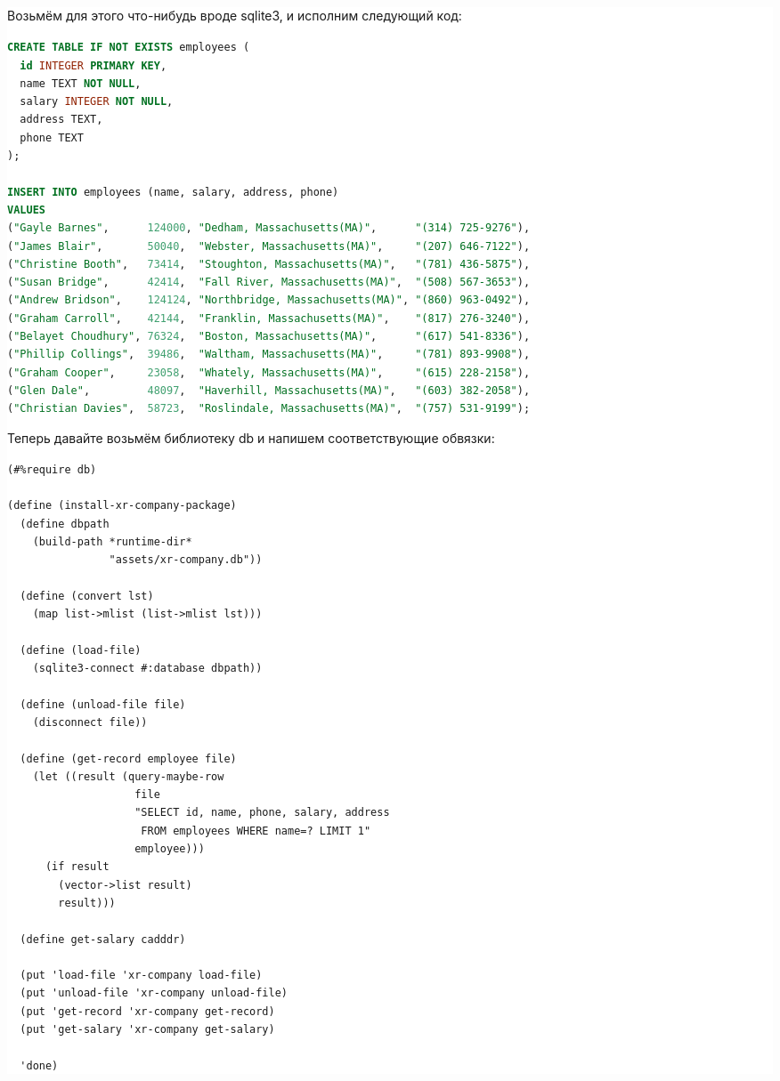 Возьмём для этого что-нибудь вроде sqlite3, и исполним следующий код:
```sql
CREATE TABLE IF NOT EXISTS employees (
  id INTEGER PRIMARY KEY,
  name TEXT NOT NULL,
  salary INTEGER NOT NULL,
  address TEXT,
  phone TEXT
);

INSERT INTO employees (name, salary, address, phone)
VALUES
("Gayle Barnes",      124000, "Dedham, Massachusetts(MA)",      "(314) 725-9276"),
("James Blair",       50040,  "Webster, Massachusetts(MA)",     "(207) 646-7122"),
("Christine Booth",   73414,  "Stoughton, Massachusetts(MA)",   "(781) 436-5875"),
("Susan Bridge",      42414,  "Fall River, Massachusetts(MA)",  "(508) 567-3653"),
("Andrew Bridson",    124124, "Northbridge, Massachusetts(MA)", "(860) 963-0492"),
("Graham Carroll",    42144,  "Franklin, Massachusetts(MA)",    "(817) 276-3240"),
("Belayet Choudhury", 76324,  "Boston, Massachusetts(MA)",      "(617) 541-8336"),
("Phillip Collings",  39486,  "Waltham, Massachusetts(MA)",     "(781) 893-9908"),
("Graham Cooper",     23058,  "Whately, Massachusetts(MA)",     "(615) 228-2158"),
("Glen Dale",         48097,  "Haverhill, Massachusetts(MA)",   "(603) 382-2058"),
("Christian Davies",  58723,  "Roslindale, Massachusetts(MA)",  "(757) 531-9199");
```

Теперь давайте возьмём библиотеку db и напишем соответствующие обвязки:
```racket
(#%require db)

(define (install-xr-company-package)
  (define dbpath
    (build-path *runtime-dir*                
                "assets/xr-company.db"))

  (define (convert lst)
    (map list->mlist (list->mlist lst)))

  (define (load-file)
    (sqlite3-connect #:database dbpath))

  (define (unload-file file)
    (disconnect file))

  (define (get-record employee file)
    (let ((result (query-maybe-row 
                    file 
                    "SELECT id, name, phone, salary, address 
                     FROM employees WHERE name=? LIMIT 1" 
                    employee)))
      (if result
        (vector->list result)
        result)))

  (define get-salary cadddr)

  (put 'load-file 'xr-company load-file)
  (put 'unload-file 'xr-company unload-file)
  (put 'get-record 'xr-company get-record)
  (put 'get-salary 'xr-company get-salary)

  'done)
```

